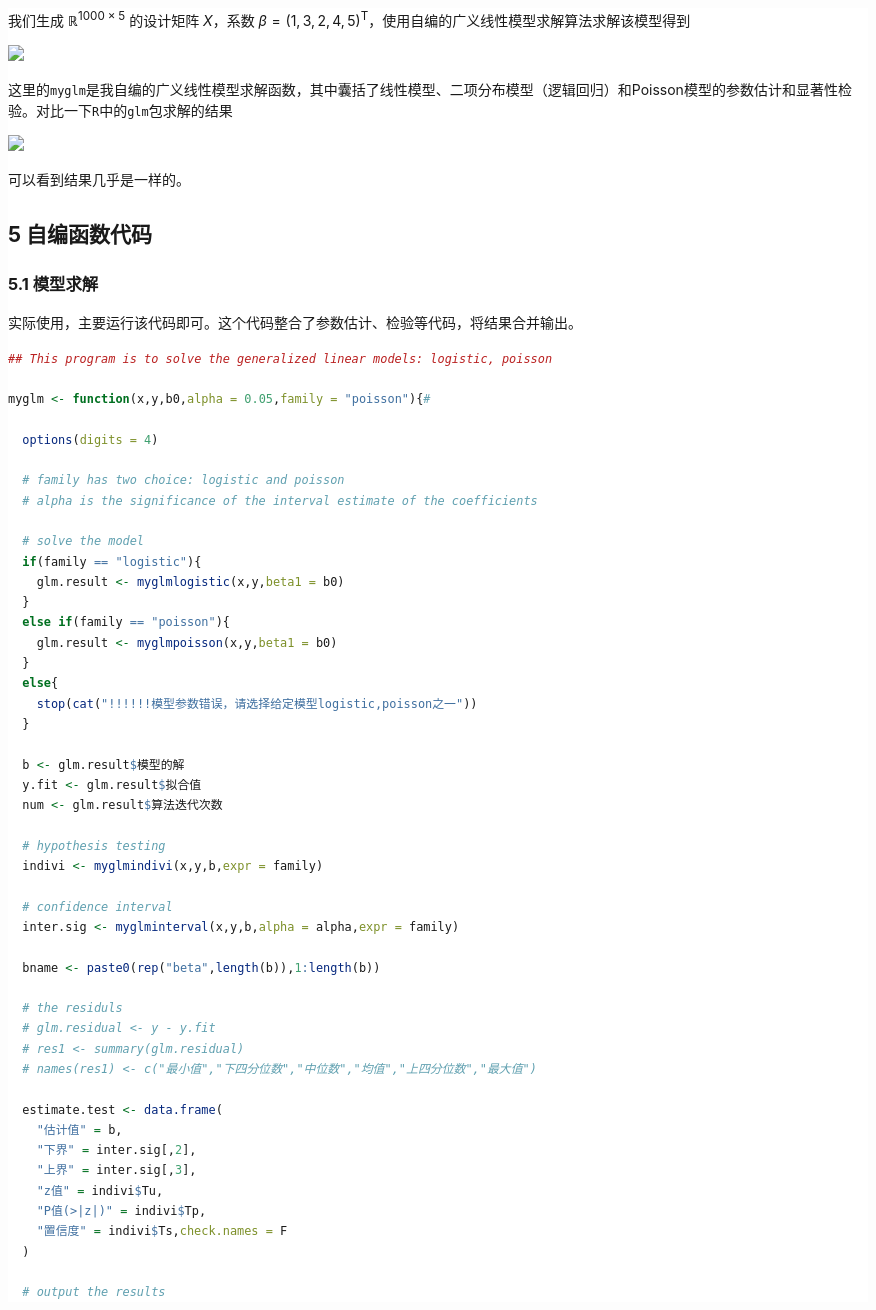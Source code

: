 我们生成 $\mathbb{R}^{1000\times 5}$ 的设计矩阵 $X$，系数 $\beta =\left( 1,3,2,4,5 \right) ^{\mathrm{T}}$，使用自编的广义线性模型求解算法求解该模型得到

![](/glm/myglm.png)

这里的`myglm`是我自编的广义线性模型求解函数，其中囊括了线性模型、二项分布模型（逻辑回归）和Poisson模型的参数估计和显著性检验。对比一下`R`中的`glm`包求解的结果

![](/glm/glm.png)

可以看到结果几乎是一样的。


## 5 自编函数代码
### 5.1 模型求解
实际使用，主要运行该代码即可。这个代码整合了参数估计、检验等代码，将结果合并输出。

```r
## This program is to solve the generalized linear models: logistic, poisson

myglm <- function(x,y,b0,alpha = 0.05,family = "poisson"){#
  
  options(digits = 4)
  
  # family has two choice: logistic and poisson
  # alpha is the significance of the interval estimate of the coefficients
  
  # solve the model
  if(family == "logistic"){
    glm.result <- myglmlogistic(x,y,beta1 = b0)
  }
  else if(family == "poisson"){
    glm.result <- myglmpoisson(x,y,beta1 = b0)
  }
  else{
    stop(cat("!!!!!!模型参数错误，请选择给定模型logistic,poisson之一"))
  }
  
  b <- glm.result$模型的解
  y.fit <- glm.result$拟合值
  num <- glm.result$算法迭代次数
  
  # hypothesis testing
  indivi <- myglmindivi(x,y,b,expr = family)
  
  # confidence interval
  inter.sig <- myglminterval(x,y,b,alpha = alpha,expr = family)
  
  bname <- paste0(rep("beta",length(b)),1:length(b))
  
  # the residuls
  # glm.residual <- y - y.fit
  # res1 <- summary(glm.residual)
  # names(res1) <- c("最小值","下四分位数","中位数","均值","上四分位数","最大值")
  
  estimate.test <- data.frame(
    "估计值" = b,
    "下界" = inter.sig[,2],
    "上界" = inter.sig[,3],
    "z值" = indivi$Tu,
    "P值(>|z|)" = indivi$Tp,
    "置信度" = indivi$Ts,check.names = F
  )
  
  # output the results
```